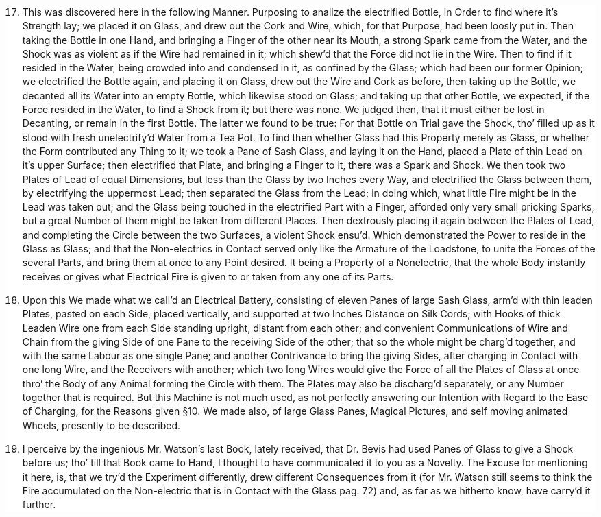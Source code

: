 17. This was discovered here in the following Manner. Purposing to analize the electrified Bottle, in Order to find where it’s Strength lay; we placed it on Glass, and drew out the Cork and Wire, which, for that Purpose, had been loosly put in. Then taking the Bottle in one Hand, and bringing a Finger of the other near its Mouth, a strong Spark came from the Water, and the Shock was as violent as if the Wire had remained in it; which shew’d that the Force did not lie in the Wire. Then to find if it resided in the Water, being crowded into and condensed in it, as confined by the Glass; which had been our former Opinion; we electrified the Bottle again, and placing it on Glass, drew out the Wire and Cork as before, then taking up the Bottle, we decanted all its Water into an empty Bottle, which likewise stood on Glass; and taking up that other Bottle, we expected, if the Force resided in the Water, to find a Shock from it; but there was none. We judged then, that it must either be lost in Decanting, or remain in the first Bottle. The latter we found to be true: For that Bottle on Trial gave the Shock, tho’ filled up as it stood with fresh unelectrify’d Water from a Tea Pot. To find then whether Glass had this Property merely as Glass, or whether the Form contributed any Thing to it; we took a Pane of Sash Glass, and laying it on the Hand, placed a Plate of thin Lead on it’s upper Surface; then electrified that Plate, and bringing a Finger to it, there was a Spark and Shock. We then took two Plates of Lead of equal Dimensions, but less than the Glass by two Inches every Way, and electrified the Glass between them, by electrifying the uppermost Lead; then separated the Glass from the Lead; in doing which, what little Fire might be in the Lead was taken out; and the Glass being touched in the electrified Part with a Finger, afforded only very small pricking Sparks, but a great Number of them might be taken from different Places. Then dextrously placing it again between the Plates of Lead, and completing the Circle between the two Surfaces, a violent Shock ensu’d. Which demonstrated the Power to reside in the Glass as Glass; and that the Non-electrics in Contact served only like the Armature of the Loadstone, to unite the Forces of the several Parts, and bring them at once to any Point desired. It being a Property of a Nonelectric, that the whole Body instantly receives or gives what Electrical Fire is given to or taken from any one of its Parts.  
18. Upon this We made what we call’d an Electrical Battery, consisting of eleven Panes of large Sash Glass, arm’d with thin leaden Plates, pasted on each Side, placed vertically, and supported at two Inches Distance on Silk Cords; with Hooks of thick Leaden Wire one from each Side standing upright, distant from each other; and convenient Communications of Wire and Chain from the giving Side of one Pane to the receiving Side of the other; that so the whole might be charg’d together, and with the same Labour as one single Pane; and another Contrivance to bring the giving Sides, after charging in Contact with one long Wire, and the Receivers with another; which two long Wires would give the Force of all the Plates of Glass at once thro’ the Body of any Animal forming the Circle with them. The Plates may also be discharg’d separately, or any Number together that is required. But this Machine is not much used, as not perfectly answering our Intention with Regard to the Ease of Charging, for the Reasons given §10. We made also, of large Glass Panes, Magical Pictures, and self moving animated Wheels, presently to be described.  
  
19. I perceive by the ingenious Mr. Watson’s last Book, lately received, that Dr. Bevis had used Panes of Glass to give a Shock before us; tho’ till that Book came to Hand, I thought to have communicated it to you as a Novelty. The Excuse for mentioning it here, is, that we try’d the Experiment differently, drew different Consequences from it (for Mr. Watson still seems to think the Fire accumulated on the Non-electric that is in Contact with the Glass pag. 72) and, as far as we hitherto know, have carry’d it further.  